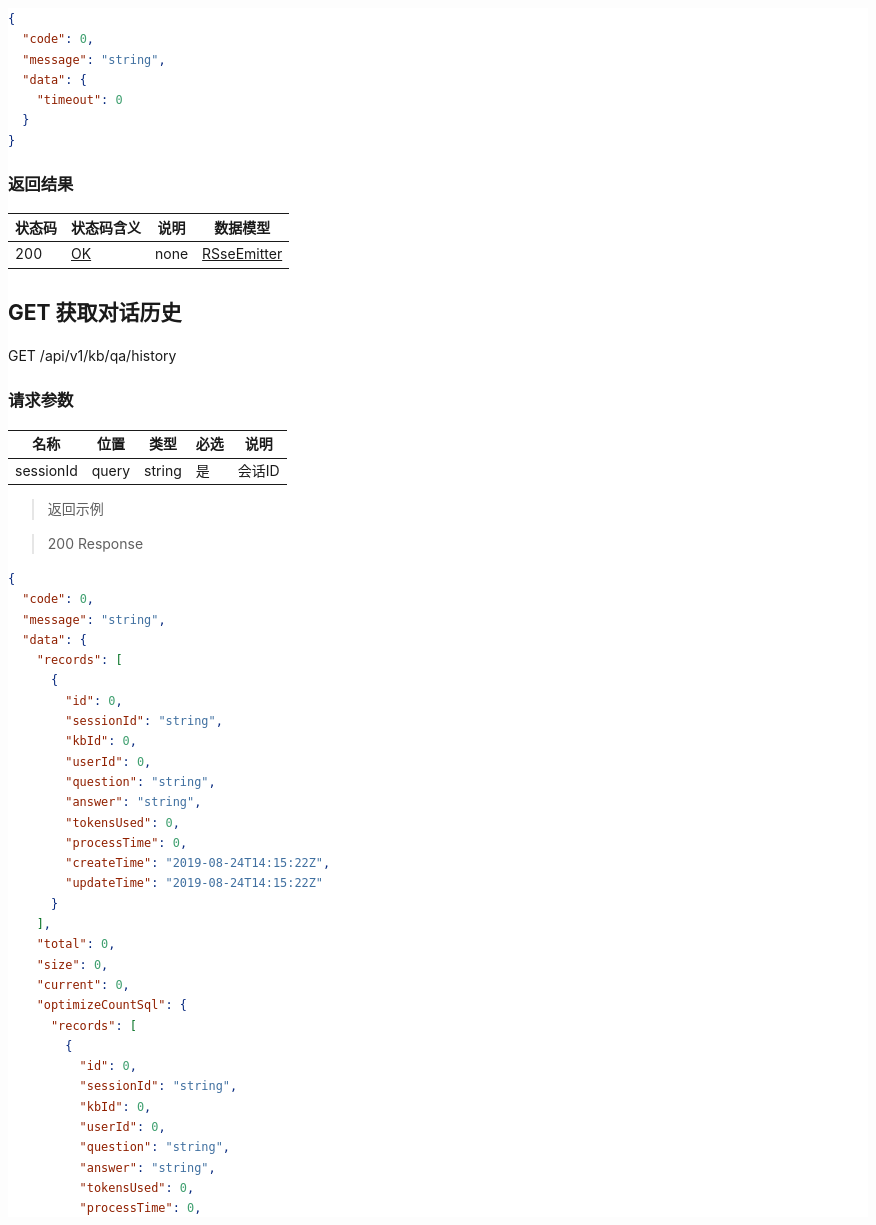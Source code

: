 ```json
{
  "code": 0,
  "message": "string",
  "data": {
    "timeout": 0
  }
}
```

### 返回结果

|状态码|状态码含义|说明|数据模型|
|---|---|---|---|
|200|[OK](https://tools.ietf.org/html/rfc7231#section-6.3.1)|none|[RSseEmitter](#schemarsseemitter)|

<a id="opIdgetChatHistory"></a>

## GET 获取对话历史

GET /api/v1/kb/qa/history

### 请求参数

|名称|位置|类型|必选|说明|
|---|---|---|---|---|
|sessionId|query|string| 是 |会话ID|

> 返回示例

> 200 Response

```json
{
  "code": 0,
  "message": "string",
  "data": {
    "records": [
      {
        "id": 0,
        "sessionId": "string",
        "kbId": 0,
        "userId": 0,
        "question": "string",
        "answer": "string",
        "tokensUsed": 0,
        "processTime": 0,
        "createTime": "2019-08-24T14:15:22Z",
        "updateTime": "2019-08-24T14:15:22Z"
      }
    ],
    "total": 0,
    "size": 0,
    "current": 0,
    "optimizeCountSql": {
      "records": [
        {
          "id": 0,
          "sessionId": "string",
          "kbId": 0,
          "userId": 0,
          "question": "string",
          "answer": "string",
          "tokensUsed": 0,
          "processTime": 0,
```
